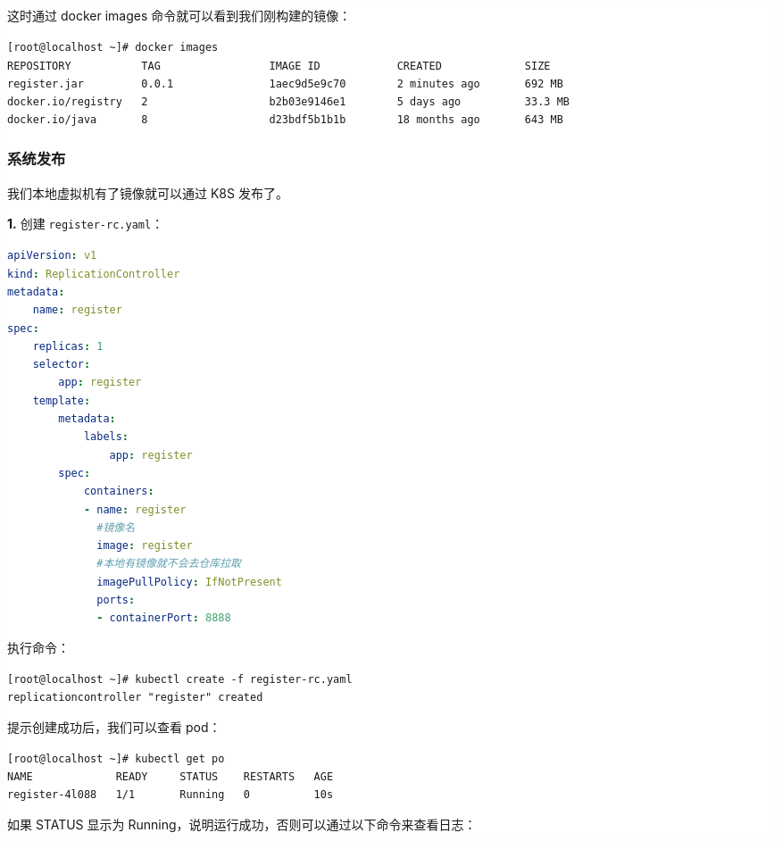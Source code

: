 这时通过 docker images 命令就可以看到我们刚构建的镜像：

```
[root@localhost ~]# docker images
REPOSITORY           TAG                 IMAGE ID            CREATED             SIZE
register.jar         0.0.1               1aec9d5e9c70        2 minutes ago       692 MB
docker.io/registry   2                   b2b03e9146e1        5 days ago          33.3 MB
docker.io/java       8                   d23bdf5b1b1b        18 months ago       643 MB
```

### 系统发布

我们本地虚拟机有了镜像就可以通过 K8S 发布了。

**1.** 创建 `register-rc.yaml`：

```yaml
apiVersion: v1
kind: ReplicationController
metadata:
    name: register
spec:
    replicas: 1
    selector:
        app: register
    template:
        metadata:
            labels:
                app: register
        spec:
            containers:
            - name: register
              #镜像名
              image: register
              #本地有镜像就不会去仓库拉取
              imagePullPolicy: IfNotPresent
              ports:
              - containerPort: 8888
```

执行命令：

```
[root@localhost ~]# kubectl create -f register-rc.yaml 
replicationcontroller "register" created
```

提示创建成功后，我们可以查看 pod：

```
[root@localhost ~]# kubectl get po
NAME             READY     STATUS    RESTARTS   AGE
register-4l088   1/1       Running   0          10s
```

如果 STATUS 显示为 Running，说明运行成功，否则可以通过以下命令来查看日志：
